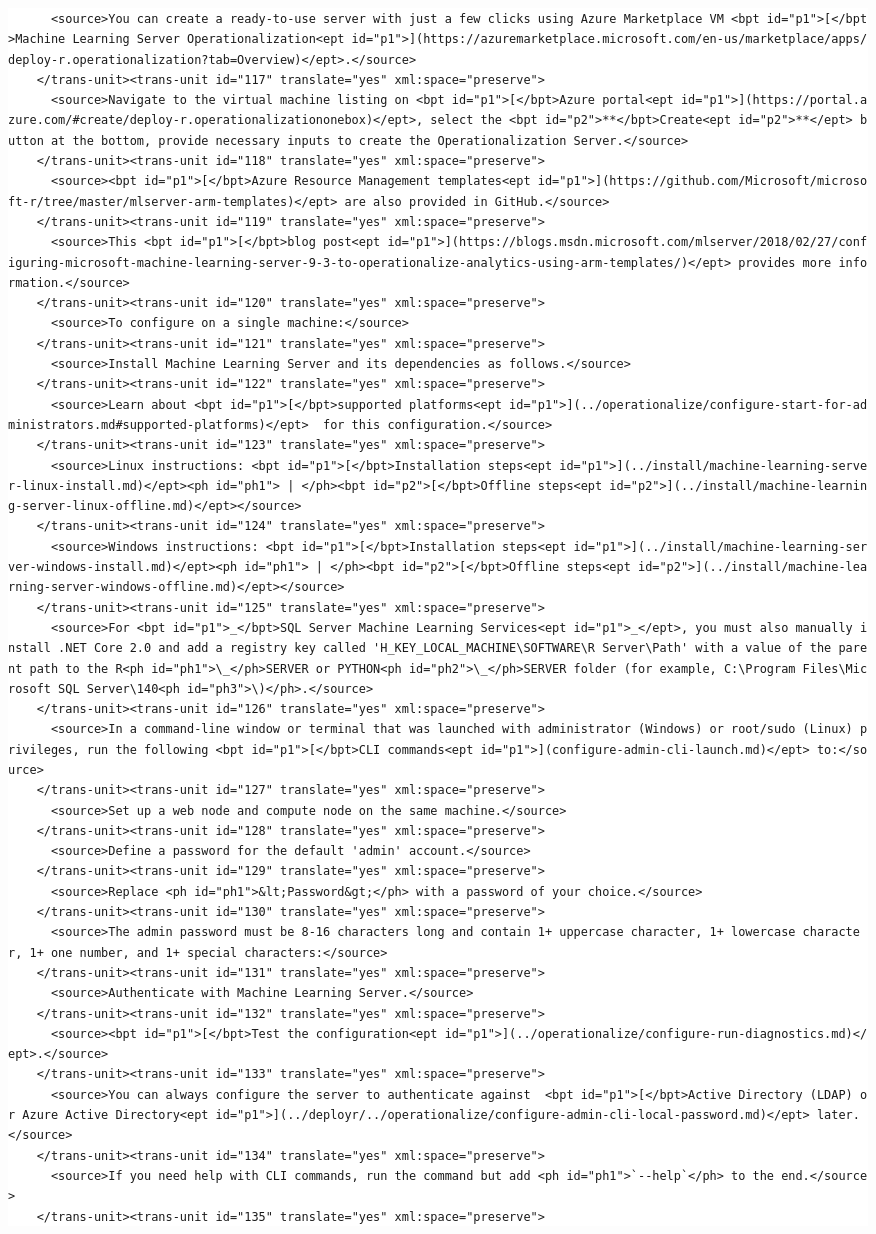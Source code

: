           <source>You can create a ready-to-use server with just a few clicks using Azure Marketplace VM <bpt id="p1">[</bpt>Machine Learning Server Operationalization<ept id="p1">](https://azuremarketplace.microsoft.com/en-us/marketplace/apps/deploy-r.operationalization?tab=Overview)</ept>.</source>
        </trans-unit><trans-unit id="117" translate="yes" xml:space="preserve">
          <source>Navigate to the virtual machine listing on <bpt id="p1">[</bpt>Azure portal<ept id="p1">](https://portal.azure.com/#create/deploy-r.operationalizationonebox)</ept>, select the <bpt id="p2">**</bpt>Create<ept id="p2">**</ept> button at the bottom, provide necessary inputs to create the Operationalization Server.</source>
        </trans-unit><trans-unit id="118" translate="yes" xml:space="preserve">
          <source><bpt id="p1">[</bpt>Azure Resource Management templates<ept id="p1">](https://github.com/Microsoft/microsoft-r/tree/master/mlserver-arm-templates)</ept> are also provided in GitHub.</source>
        </trans-unit><trans-unit id="119" translate="yes" xml:space="preserve">
          <source>This <bpt id="p1">[</bpt>blog post<ept id="p1">](https://blogs.msdn.microsoft.com/mlserver/2018/02/27/configuring-microsoft-machine-learning-server-9-3-to-operationalize-analytics-using-arm-templates/)</ept> provides more information.</source>
        </trans-unit><trans-unit id="120" translate="yes" xml:space="preserve">
          <source>To configure on a single machine:</source>
        </trans-unit><trans-unit id="121" translate="yes" xml:space="preserve">
          <source>Install Machine Learning Server and its dependencies as follows.</source>
        </trans-unit><trans-unit id="122" translate="yes" xml:space="preserve">
          <source>Learn about <bpt id="p1">[</bpt>supported platforms<ept id="p1">](../operationalize/configure-start-for-administrators.md#supported-platforms)</ept>  for this configuration.</source>
        </trans-unit><trans-unit id="123" translate="yes" xml:space="preserve">
          <source>Linux instructions: <bpt id="p1">[</bpt>Installation steps<ept id="p1">](../install/machine-learning-server-linux-install.md)</ept><ph id="ph1"> | </ph><bpt id="p2">[</bpt>Offline steps<ept id="p2">](../install/machine-learning-server-linux-offline.md)</ept></source>
        </trans-unit><trans-unit id="124" translate="yes" xml:space="preserve">
          <source>Windows instructions: <bpt id="p1">[</bpt>Installation steps<ept id="p1">](../install/machine-learning-server-windows-install.md)</ept><ph id="ph1"> | </ph><bpt id="p2">[</bpt>Offline steps<ept id="p2">](../install/machine-learning-server-windows-offline.md)</ept></source>
        </trans-unit><trans-unit id="125" translate="yes" xml:space="preserve">
          <source>For <bpt id="p1">_</bpt>SQL Server Machine Learning Services<ept id="p1">_</ept>, you must also manually install .NET Core 2.0 and add a registry key called 'H_KEY_LOCAL_MACHINE\SOFTWARE\R Server\Path' with a value of the parent path to the R<ph id="ph1">\_</ph>SERVER or PYTHON<ph id="ph2">\_</ph>SERVER folder (for example, C:\Program Files\Microsoft SQL Server\140<ph id="ph3">\)</ph>.</source>
        </trans-unit><trans-unit id="126" translate="yes" xml:space="preserve">
          <source>In a command-line window or terminal that was launched with administrator (Windows) or root/sudo (Linux) privileges, run the following <bpt id="p1">[</bpt>CLI commands<ept id="p1">](configure-admin-cli-launch.md)</ept> to:</source>
        </trans-unit><trans-unit id="127" translate="yes" xml:space="preserve">
          <source>Set up a web node and compute node on the same machine.</source>
        </trans-unit><trans-unit id="128" translate="yes" xml:space="preserve">
          <source>Define a password for the default 'admin' account.</source>
        </trans-unit><trans-unit id="129" translate="yes" xml:space="preserve">
          <source>Replace <ph id="ph1">&lt;Password&gt;</ph> with a password of your choice.</source>
        </trans-unit><trans-unit id="130" translate="yes" xml:space="preserve">
          <source>The admin password must be 8-16 characters long and contain 1+ uppercase character, 1+ lowercase character, 1+ one number, and 1+ special characters:</source>
        </trans-unit><trans-unit id="131" translate="yes" xml:space="preserve">
          <source>Authenticate with Machine Learning Server.</source>
        </trans-unit><trans-unit id="132" translate="yes" xml:space="preserve">
          <source><bpt id="p1">[</bpt>Test the configuration<ept id="p1">](../operationalize/configure-run-diagnostics.md)</ept>.</source>
        </trans-unit><trans-unit id="133" translate="yes" xml:space="preserve">
          <source>You can always configure the server to authenticate against  <bpt id="p1">[</bpt>Active Directory (LDAP) or Azure Active Directory<ept id="p1">](../deployr/../operationalize/configure-admin-cli-local-password.md)</ept> later.</source>
        </trans-unit><trans-unit id="134" translate="yes" xml:space="preserve">
          <source>If you need help with CLI commands, run the command but add <ph id="ph1">`--help`</ph> to the end.</source>
        </trans-unit><trans-unit id="135" translate="yes" xml:space="preserve">